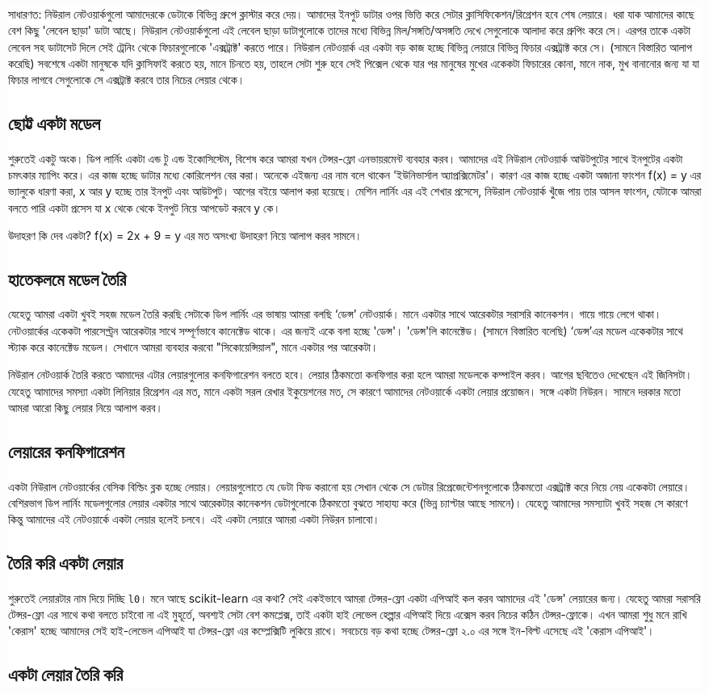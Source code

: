 সাধারণত: নিউরাল নেটওয়ার্কগুলো আমাদেরকে ডেটাকে বিভিন্ন গ্রুপে ক্লাস্টার করে দেয়। আমাদের ইনপুট ডাটার ওপর ভিত্তি করে সেটার ক্লাসিফিকেশন/রিগ্রেশন হবে শেষ লেয়ারে। ধরা যাক আমাদের কাছে বেশ কিছু 'লেবেল ছাড়া' ডাটা আছে। নিউরাল নেটওয়ার্কগুলো এই লেবেল ছাড়া ডাটাগুলোকে তাদের মধ্যে বিভিন্ন মিল/সঙ্গতি/অসঙ্গতি দেখে সেগুলোকে আলাদা করে গ্রুপিং করে সে। এরপর তাকে একটা লেবেল সহ ডাটাসেট দিলে সেই ট্রেনিং থেকে ফিচারগুলোকে 'এক্সট্রাক্ট' করতে পারে। নিউরাল নেটওয়ার্ক এর একটা বড় কাজ হচ্ছে বিভিন্ন লেয়ারে বিভিন্ন ফিচার এক্সট্রাক্ট করে সে। (সামনে বিস্তারিত আলাপ করেছি) সবশেষে একটা মানুষকে যদি ক্লাসিফাই করতে হয়, মানে চিনতে হয়, তাহলে সেটা শুরু হবে সেই পিক্সেল থেকে যার পর মানুষের মুখের একেকটা ফিচারের কোনা, মানে নাক, মুখ বানানোর জন্য যা যা ফিচার লাগবে সেগুলোকে সে এক্সট্রাক্ট করবে তার নিচের লেয়ার থেকে।

## ছোট্ট একটা মডেল

শুরুতেই একটু অংক। ডিপ লার্নিং একটা এন্ড টু এন্ড ইকোসিস্টেম, বিশেষ করে আমরা যখন টেন্সর-ফ্লো এনভায়রমেন্ট ব্যবহার করব। আমাদের এই নিউরাল নেটওয়ার্ক আউটপুটের সাথে ইনপুটের একটা চমৎকার ম্যাপিং করে। এর কাজ হচ্ছে ডাটার মধ্যে কোরিলেশন বের করা। অনেকে এইজন্য এর নাম বলে থাকেন 'ইউনিভার্সাল অ্যাপ্রক্সিমেটর'। কারণ এর কাজ হচ্ছে একটা অজানা ফাংশন f(x) = y এর ভ্যালুকে ধারণা করা, x আর y হচ্ছে তার ইনপুট এবং আউটপুট। আগের বইয়ে আলাপ করা হয়েছে। মেশিন লার্নিং এর এই শেখার প্রসেসে, নিউরাল নেটওয়ার্ক খুঁজে পায় তার আসল ফাংশন, যেটাকে আমরা বলতে পারি একটা প্রসেস যা x থেকে থেকে ইনপুট নিয়ে আপডেট করবে y কে। 

উদাহরণ কি দেব একটা? f(x) = 2x + 9 = y এর মত অসংখ্য উদাহরণ নিয়ে আলাপ করব সামনে।

## হাতেকলমে মডেল তৈরি 

যেহেতু আমরা একটা খুবই সহজ মডেল তৈরি করছি সেটাকে ডিপ লার্নিং এর ভাষায় আমরা বলছি ‘ডেন্স’ নেটওয়ার্ক। মানে একটার সাথে আরেকটার সরাসরি কানেকশন। গায়ে গায়ে লেগে থাকা। নেটওয়ার্কের একেকটা পারসেপ্ট্রন আরেকটার সাথে সম্পূর্ণভাবে কানেক্টেড থাকে। এর জন্যই একে বলা হচ্ছে 'ডেন্স'। 'ডেন্স'লি কানেক্টেড। (সামনে বিস্তারিত বলেছি) ‘ডেন্স’এর মডেল একেকটার সাথে স্ট্যাক করে কানেক্টেড মডেল। সেখানে আমরা ব্যবহার করবো "সিকোয়েন্সিয়াল", মানে একটার পর আরেকটা।

নিউরাল নেটওয়ার্ক তৈরি করতে আমাদের এটার লেয়ারগুলোর কনফিগারেশন বলতে হবে। লেয়ার ঠিকমতো কনফিগার করা হলে আমরা মডেলকে কম্পাইল করব। আগের ছবিতেও দেখেছেন এই জিনিসটা। যেহেতু আমাদের সমস্যা একটা লিনিয়ার রিগ্রেশন এর মত, মানে একটা সরল রেখার ইকুয়েশনের মত, সে কারণে আমাদের নেটওয়ার্কে একটা লেয়ার প্রয়োজন। সঙ্গে একটা নিউরন। সামনে দরকার মতো আমরা আরো কিছু লেয়ার নিয়ে আলাপ করব।

## লেয়ারের কনফিগারেশন

একটা নিউরাল নেটওয়ার্কের বেসিক বিল্ডিং ব্লক হচ্ছে লেয়ার। লেয়ারগুলোতে যে ডেটা ফিড করানো হয় সেখান থেকে সে ডেটার রিপ্রেজেন্টেশনগুলোকে ঠিকমতো এক্সট্রাক্ট করে নিয়ে নেয় একেকটা লেয়ারে। বেশিরভাগ ডিপ লার্নিং মডেলগুলোর লেয়ার একটার সাথে আরেকটার কানেকশন ডেটাগুলোকে ঠিকমতো বুঝতে সাহায্য করে (ভিন্ন চ্যাপ্টার আছে সামনে)। যেহেতু আমাদের সমস্যাটা খুবই সহজ সে কারণে কিন্তু আমাদের এই নেটওয়ার্কে একটা লেয়ার হলেই চলবে। এই একটা লেয়ারে আমরা একটা নিউরন চালাবো।

## তৈরি করি একটা লেয়ার

শুরুতেই লেয়ারটার নাম দিয়ে দিচ্ছি `l0`। মনে আছে scikit-learn এর কথা? সেই একইভাবে আমরা টেন্সর-ফ্লো একটা এপিআই কল করব আমাদের এই 'ডেন্স' লেয়ারের জন্য। যেহেতু আমরা সরাসরি টেন্সর-ফ্লো এর সাথে কথা বলতে চাইবো না এই মুহূর্তে, অবশ্যই সেটা বেশ কমপ্লেক্স, তাই একটা হাই লেভেল হেল্পার এপিআই দিয়ে এক্সেস করব নিচের কঠিন টেন্সর-ফ্লোকে। এখন আমরা শুধু মনে রাখি 'কেরাস' হচ্ছে আমাদের সেই হাই-লেভেল এপিআই যা টেন্সর-ফ্লো এর কম্প্লেক্সিটি লুকিয়ে রাখে। সবচেয়ে বড় কথা হচ্ছে টেন্সর-ফ্লো ২.০ এর সঙ্গে ইন-বিল্ট এসেছে এই 'কেরাস এপিআই'।

## একটা লেয়ার তৈরি করি 
